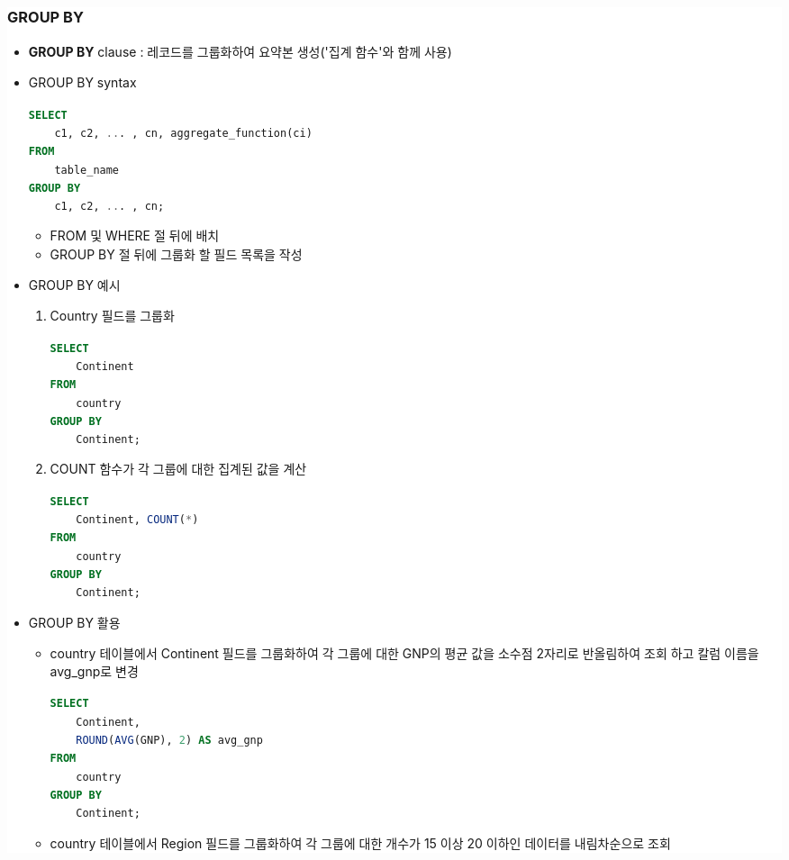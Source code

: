 
### GROUP BY
- **GROUP BY** clause : 레코드를 그룹화하여 요약본 생성('집계 함수'와 함께 사용)

- GROUP BY syntax
    ```SQL
    SELECT
        c1, c2, ... , cn, aggregate_function(ci)
    FROM
        table_name
    GROUP BY
        c1, c2, ... , cn;
    ```
    - FROM 및 WHERE 절 뒤에 배치
    - GROUP BY 절 뒤에 그룹화 할 필드 목록을 작성


- GROUP BY 예시
    1. Country 필드를 그룹화
        ```SQL
        SELECT
            Continent
        FROM
            country
        GROUP BY
            Continent;
        ```


    2. COUNT 함수가 각 그룹에 대한 집계된 값을 계산
        ```SQL
        SELECT
            Continent, COUNT(*)
        FROM
            country
        GROUP BY
            Continent;
        ```


- GROUP BY 활용
    - country 테이블에서 Continent 필드를 그룹화하여 각 그룹에 대한 GNP의 평균 값을 소수점 2자리로 반올림하여 조회 하고 칼럼 이름을 avg_gnp로 변경

        ```SQL
        SELECT
            Continent,
            ROUND(AVG(GNP), 2) AS avg_gnp
        FROM
            country
        GROUP BY
            Continent;
        ```

    - country 테이블에서 Region 필드를 그룹화하여 각 그룹에 대한 개수가 15 이상 20 이하인 데이터를 내림차순으로 조회
